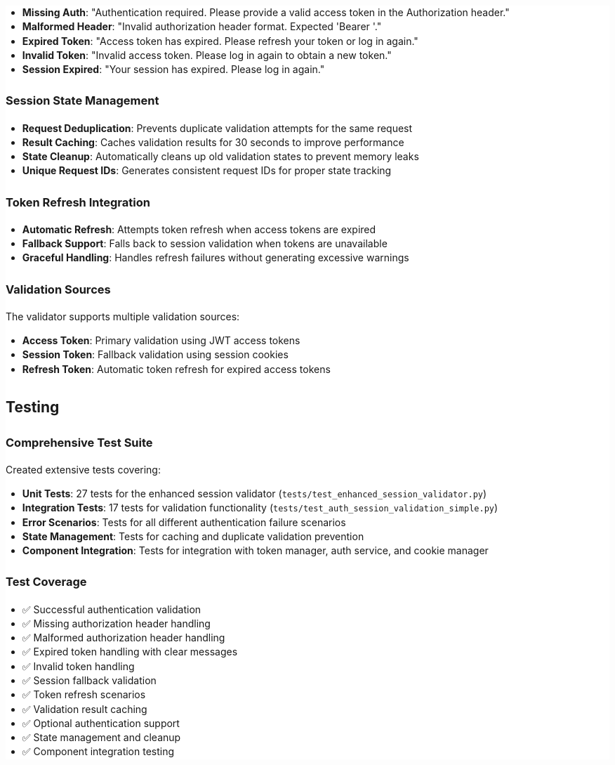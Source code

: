 - **Missing Auth**: "Authentication required. Please provide a valid access token in the Authorization header."
- **Malformed Header**: "Invalid authorization header format. Expected 'Bearer <token>'."
- **Expired Token**: "Access token has expired. Please refresh your token or log in again."
- **Invalid Token**: "Invalid access token. Please log in again to obtain a new token."
- **Session Expired**: "Your session has expired. Please log in again."

### Session State Management

- **Request Deduplication**: Prevents duplicate validation attempts for the same request
- **Result Caching**: Caches validation results for 30 seconds to improve performance
- **State Cleanup**: Automatically cleans up old validation states to prevent memory leaks
- **Unique Request IDs**: Generates consistent request IDs for proper state tracking

### Token Refresh Integration

- **Automatic Refresh**: Attempts token refresh when access tokens are expired
- **Fallback Support**: Falls back to session validation when tokens are unavailable
- **Graceful Handling**: Handles refresh failures without generating excessive warnings

### Validation Sources

The validator supports multiple validation sources:

- **Access Token**: Primary validation using JWT access tokens
- **Session Token**: Fallback validation using session cookies
- **Refresh Token**: Automatic token refresh for expired access tokens

## Testing

### Comprehensive Test Suite

Created extensive tests covering:

- **Unit Tests**: 27 tests for the enhanced session validator (`tests/test_enhanced_session_validator.py`)
- **Integration Tests**: 17 tests for validation functionality (`tests/test_auth_session_validation_simple.py`)
- **Error Scenarios**: Tests for all different authentication failure scenarios
- **State Management**: Tests for caching and duplicate validation prevention
- **Component Integration**: Tests for integration with token manager, auth service, and cookie manager

### Test Coverage

- ✅ Successful authentication validation
- ✅ Missing authorization header handling
- ✅ Malformed authorization header handling
- ✅ Expired token handling with clear messages
- ✅ Invalid token handling
- ✅ Session fallback validation
- ✅ Token refresh scenarios
- ✅ Validation result caching
- ✅ Optional authentication support
- ✅ State management and cleanup
- ✅ Component integration testing
